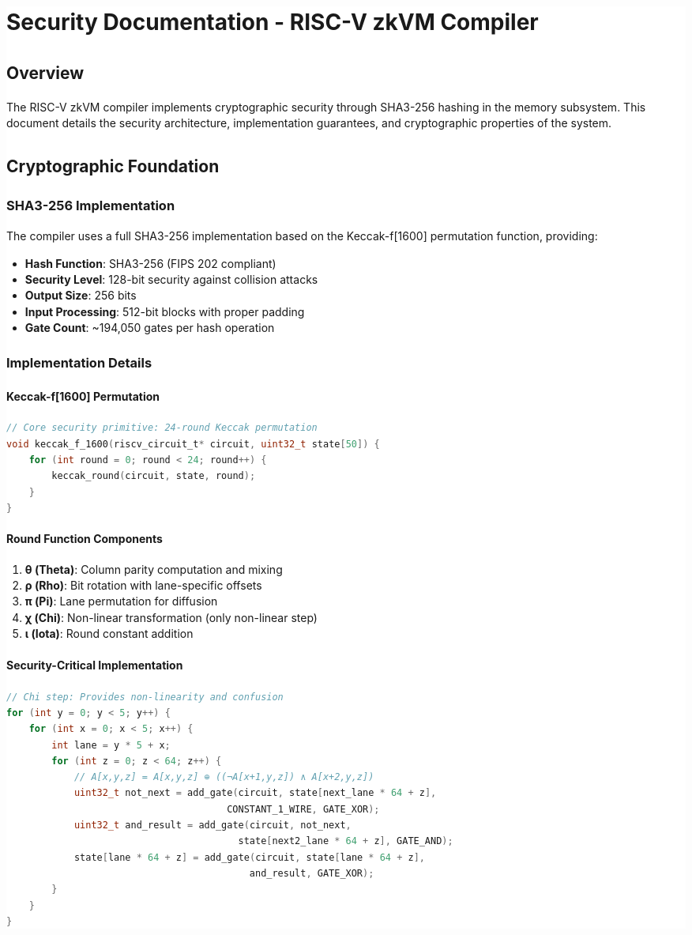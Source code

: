 # Security Documentation - RISC-V zkVM Compiler

## Overview

The RISC-V zkVM compiler implements cryptographic security through SHA3-256 hashing in the memory subsystem. This document details the security architecture, implementation guarantees, and cryptographic properties of the system.

## Cryptographic Foundation

### SHA3-256 Implementation

The compiler uses a full SHA3-256 implementation based on the Keccak-f[1600] permutation function, providing:

- **Hash Function**: SHA3-256 (FIPS 202 compliant)
- **Security Level**: 128-bit security against collision attacks
- **Output Size**: 256 bits
- **Input Processing**: 512-bit blocks with proper padding
- **Gate Count**: ~194,050 gates per hash operation

### Implementation Details

#### Keccak-f[1600] Permutation
```c
// Core security primitive: 24-round Keccak permutation
void keccak_f_1600(riscv_circuit_t* circuit, uint32_t state[50]) {
    for (int round = 0; round < 24; round++) {
        keccak_round(circuit, state, round);
    }
}
```

#### Round Function Components
1. **θ (Theta)**: Column parity computation and mixing
2. **ρ (Rho)**: Bit rotation with lane-specific offsets  
3. **π (Pi)**: Lane permutation for diffusion
4. **χ (Chi)**: Non-linear transformation (only non-linear step)
5. **ι (Iota)**: Round constant addition

#### Security-Critical Implementation
```c
// Chi step: Provides non-linearity and confusion
for (int y = 0; y < 5; y++) {
    for (int x = 0; x < 5; x++) {
        int lane = y * 5 + x;
        for (int z = 0; z < 64; z++) {
            // A[x,y,z] = A[x,y,z] ⊕ ((¬A[x+1,y,z]) ∧ A[x+2,y,z])
            uint32_t not_next = add_gate(circuit, state[next_lane * 64 + z], 
                                       CONSTANT_1_WIRE, GATE_XOR);
            uint32_t and_result = add_gate(circuit, not_next, 
                                         state[next2_lane * 64 + z], GATE_AND);
            state[lane * 64 + z] = add_gate(circuit, state[lane * 64 + z], 
                                           and_result, GATE_XOR);
        }
    }
}
```
